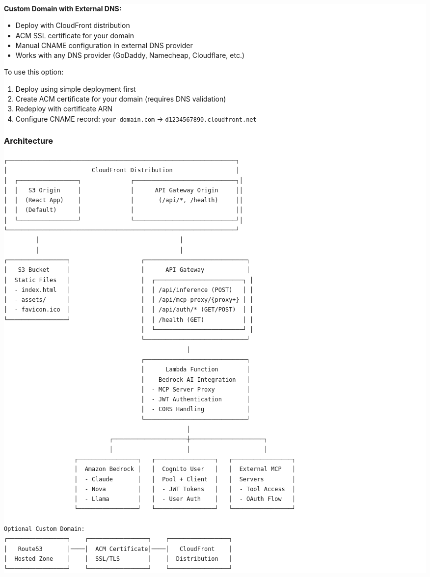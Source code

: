 **Custom Domain with External DNS:**
- Deploy with CloudFront distribution
- ACM SSL certificate for your domain
- Manual CNAME configuration in external DNS provider
- Works with any DNS provider (GoDaddy, Namecheap, Cloudflare, etc.)

To use this option:
1. Deploy using simple deployment first
2. Create ACM certificate for your domain (requires DNS validation)
3. Redeploy with certificate ARN
4. Configure CNAME record: `your-domain.com` → `d1234567890.cloudfront.net`

### Architecture

```
┌─────────────────────────────────────────────────────────────────┐
│                        CloudFront Distribution                  │
│  ┌─────────────────┐              ┌─────────────────────────────┐│
│  │   S3 Origin     │              │      API Gateway Origin     ││
│  │  (React App)    │              │       (/api/*, /health)     ││
│  │  (Default)      │              │                             ││
│  └─────────────────┘              └─────────────────────────────┘│
└─────────────────────────────────────────────────────────────────┘
         │                                        │
         │                                        │
┌─────────────────┐                    ┌─────────────────────────────┐
│   S3 Bucket     │                    │      API Gateway            │
│  Static Files   │                    │  ┌─────────────────────────┐ │
│  - index.html   │                    │  │ /api/inference (POST)   │ │
│  - assets/      │                    │  │ /api/mcp-proxy/{proxy+} │ │
│  - favicon.ico  │                    │  │ /api/auth/* (GET/POST)  │ │
└─────────────────┘                    │  │ /health (GET)           │ │
                                       │  └─────────────────────────┘ │
                                       └─────────────────────────────┘
                                                    │
                                       ┌─────────────────────────────┐
                                       │      Lambda Function        │
                                       │  - Bedrock AI Integration   │
                                       │  - MCP Server Proxy         │
                                       │  - JWT Authentication       │
                                       │  - CORS Handling            │
                                       └─────────────────────────────┘
                                                    │
                              ┌─────────────────────┼─────────────────────┐
                              │                     │                     │
                    ┌─────────────────┐   ┌─────────────────┐   ┌─────────────────┐
                    │  Amazon Bedrock │   │  Cognito User   │   │  External MCP   │
                    │  - Claude       │   │  Pool + Client  │   │  Servers        │
                    │  - Nova         │   │  - JWT Tokens   │   │  - Tool Access  │
                    │  - Llama        │   │  - User Auth    │   │  - OAuth Flow   │
                    └─────────────────┘   └─────────────────┘   └─────────────────┘

Optional Custom Domain:
┌─────────────────┐    ┌─────────────────┐    ┌─────────────────┐
│   Route53       │────│  ACM Certificate│────│   CloudFront    │
│  Hosted Zone    │    │  SSL/TLS        │    │  Distribution   │
└─────────────────┘    └─────────────────┘    └─────────────────┘
```
